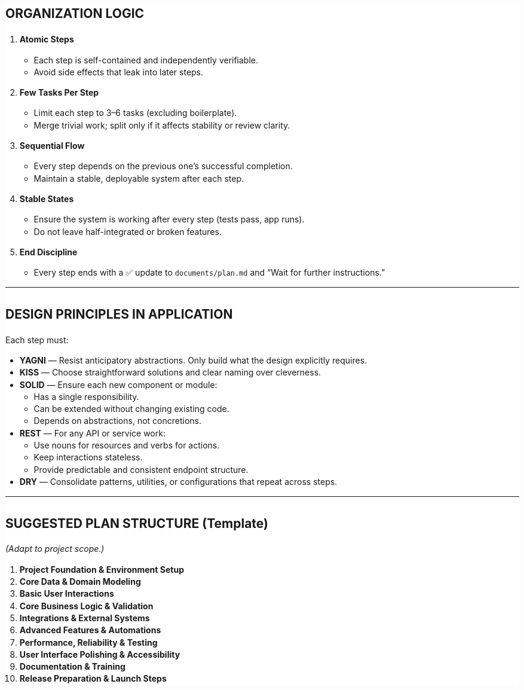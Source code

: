 
## ORGANIZATION LOGIC

1. **Atomic Steps**
   - Each step is self-contained and independently verifiable.
   - Avoid side effects that leak into later steps.

2. **Few Tasks Per Step**
   - Limit each step to 3–6 tasks (excluding boilerplate).
   - Merge trivial work; split only if it affects stability or review clarity.

3. **Sequential Flow**
   - Every step depends on the previous one’s successful completion.
   - Maintain a stable, deployable system after each step.

4. **Stable States**
   - Ensure the system is working after every step (tests pass, app runs).
   - Do not leave half-integrated or broken features.

5. **End Discipline**
   - Every step ends with a ✅ update to `documents/plan.md` and “Wait for further instructions.”

---

## DESIGN PRINCIPLES IN APPLICATION

Each step must:
- **YAGNI** — Resist anticipatory abstractions. Only build what the design explicitly requires.
- **KISS** — Choose straightforward solutions and clear naming over cleverness.
- **SOLID** — Ensure each new component or module:
  - Has a single responsibility.
  - Can be extended without changing existing code.
  - Depends on abstractions, not concretions.
- **REST** — For any API or service work:
  - Use nouns for resources and verbs for actions.
  - Keep interactions stateless.
  - Provide predictable and consistent endpoint structure.
- **DRY** — Consolidate patterns, utilities, or configurations that repeat across steps.

---

## SUGGESTED PLAN STRUCTURE (Template)
*(Adapt to project scope.)*

1. **Project Foundation & Environment Setup**
2. **Core Data & Domain Modeling**
3. **Basic User Interactions**
4. **Core Business Logic & Validation**
5. **Integrations & External Systems**
6. **Advanced Features & Automations**
7. **Performance, Reliability & Testing**
8. **User Interface Polishing & Accessibility**
9. **Documentation & Training**
10. **Release Preparation & Launch Steps**
